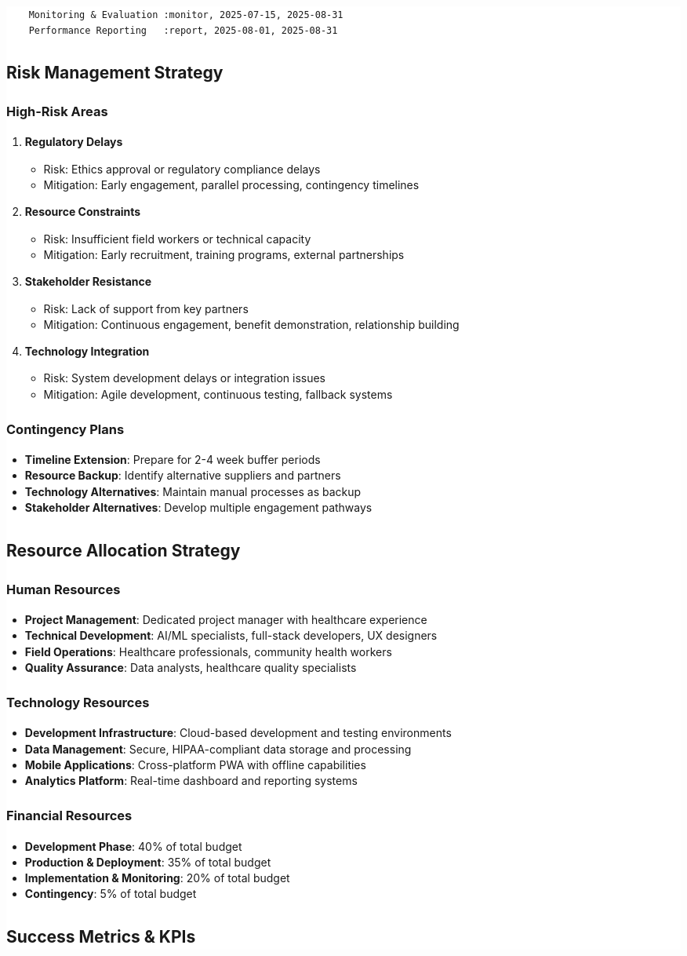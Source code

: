 ```mermaid
    Monitoring & Evaluation :monitor, 2025-07-15, 2025-08-31
    Performance Reporting   :report, 2025-08-01, 2025-08-31
```

## Risk Management Strategy

### High-Risk Areas
1. **Regulatory Delays**
   - Risk: Ethics approval or regulatory compliance delays
   - Mitigation: Early engagement, parallel processing, contingency timelines

2. **Resource Constraints**
   - Risk: Insufficient field workers or technical capacity
   - Mitigation: Early recruitment, training programs, external partnerships

3. **Stakeholder Resistance**
   - Risk: Lack of support from key partners
   - Mitigation: Continuous engagement, benefit demonstration, relationship building

4. **Technology Integration**
   - Risk: System development delays or integration issues
   - Mitigation: Agile development, continuous testing, fallback systems

### Contingency Plans
- **Timeline Extension**: Prepare for 2-4 week buffer periods
- **Resource Backup**: Identify alternative suppliers and partners
- **Technology Alternatives**: Maintain manual processes as backup
- **Stakeholder Alternatives**: Develop multiple engagement pathways

## Resource Allocation Strategy

### Human Resources
- **Project Management**: Dedicated project manager with healthcare experience
- **Technical Development**: AI/ML specialists, full-stack developers, UX designers
- **Field Operations**: Healthcare professionals, community health workers
- **Quality Assurance**: Data analysts, healthcare quality specialists

### Technology Resources
- **Development Infrastructure**: Cloud-based development and testing environments
- **Data Management**: Secure, HIPAA-compliant data storage and processing
- **Mobile Applications**: Cross-platform PWA with offline capabilities
- **Analytics Platform**: Real-time dashboard and reporting systems

### Financial Resources
- **Development Phase**: 40% of total budget
- **Production & Deployment**: 35% of total budget
- **Implementation & Monitoring**: 20% of total budget
- **Contingency**: 5% of total budget

## Success Metrics & KPIs
